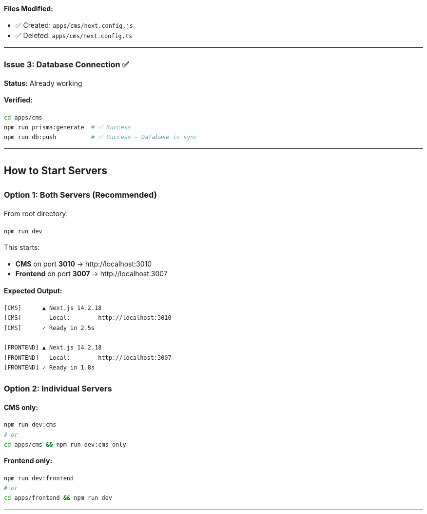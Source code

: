 **Files Modified:**
- ✅ Created: `apps/cms/next.config.js`
- ✅ Deleted: `apps/cms/next.config.ts`

---

### Issue 3: Database Connection ✅

**Status:** Already working

**Verified:**
```bash
cd apps/cms
npm run prisma:generate  # ✅ Success
npm run db:push          # ✅ Success - Database in sync
```

---

## How to Start Servers

### Option 1: Both Servers (Recommended)

From root directory:

```bash
npm run dev
```

This starts:
- **CMS** on port **3010** → http://localhost:3010
- **Frontend** on port **3007** → http://localhost:3007

**Expected Output:**
```
[CMS]      ▲ Next.js 14.2.18
[CMS]      - Local:        http://localhost:3010
[CMS]      ✓ Ready in 2.5s

[FRONTEND] ▲ Next.js 14.2.18
[FRONTEND] - Local:        http://localhost:3007
[FRONTEND] ✓ Ready in 1.8s
```

### Option 2: Individual Servers

**CMS only:**
```bash
npm run dev:cms
# or
cd apps/cms && npm run dev:cms-only
```

**Frontend only:**
```bash
npm run dev:frontend
# or
cd apps/frontend && npm run dev
```

---
